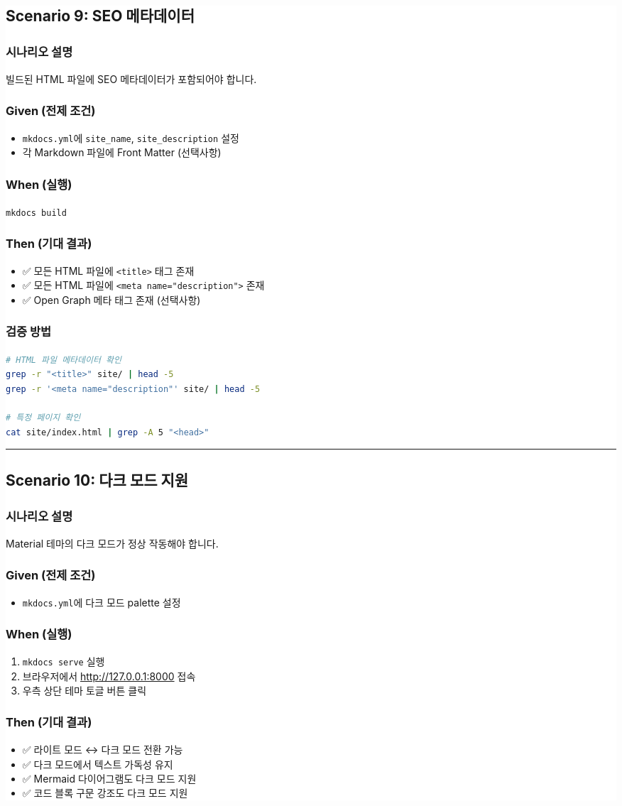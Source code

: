 
## Scenario 9: SEO 메타데이터

### 시나리오 설명
빌드된 HTML 파일에 SEO 메타데이터가 포함되어야 합니다.

### Given (전제 조건)
- `mkdocs.yml`에 `site_name`, `site_description` 설정
- 각 Markdown 파일에 Front Matter (선택사항)

### When (실행)
```bash
mkdocs build
```

### Then (기대 결과)
- ✅ 모든 HTML 파일에 `<title>` 태그 존재
- ✅ 모든 HTML 파일에 `<meta name="description">` 존재
- ✅ Open Graph 메타 태그 존재 (선택사항)

### 검증 방법
```bash
# HTML 파일 메타데이터 확인
grep -r "<title>" site/ | head -5
grep -r '<meta name="description"' site/ | head -5

# 특정 페이지 확인
cat site/index.html | grep -A 5 "<head>"
```

---

## Scenario 10: 다크 모드 지원

### 시나리오 설명
Material 테마의 다크 모드가 정상 작동해야 합니다.

### Given (전제 조건)
- `mkdocs.yml`에 다크 모드 palette 설정

### When (실행)
1. `mkdocs serve` 실행
2. 브라우저에서 http://127.0.0.1:8000 접속
3. 우측 상단 테마 토글 버튼 클릭

### Then (기대 결과)
- ✅ 라이트 모드 ↔ 다크 모드 전환 가능
- ✅ 다크 모드에서 텍스트 가독성 유지
- ✅ Mermaid 다이어그램도 다크 모드 지원
- ✅ 코드 블록 구문 강조도 다크 모드 지원
